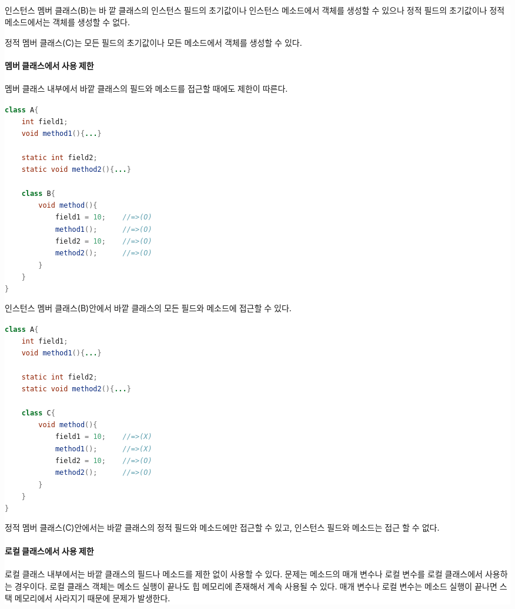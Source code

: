
인스턴스 멤버 클래스(B)는 바 깥 클래스의 인스턴스 필드의 초기값이나 인스턴스 메소드에서 객체를 생성할 수 있으나 정적 필드의 초기값이나 정적 메소드에서는 객체를 생성할 수 없다.

정적 멤버 클래스(C)는 모든 필드의 초기값이나 모든 메소드에서 객체를 생성할 수 있다.

#### 멤버 클래스에서 사용 제한

멤버 클래스 내부에서 바깥 클래스의 필드와 메소드를 접근할 때에도 제한이 따른다.

```java
class A{
    int field1;
    void method1(){...}
    
    static int field2;
    static void method2(){...}
    
    class B{
        void method(){
            field1 = 10; 	//=>(O)
            method1();		//=>(O)
            field2 = 10;	//=>(O)
            method2();		//=>(O)
        }
    }
}
```

인스턴스 멤버 클래스(B)안에서 바깥 클래스의 모든 필드와 메소드에 접근할 수 있다.

```java
class A{
    int field1;
    void method1(){...}
    
    static int field2;
    static void method2(){...}
    
    class C{
        void method(){
            field1 = 10; 	//=>(X)
            method1();		//=>(X)
            field2 = 10;	//=>(O)
            method2();		//=>(O)
        }
    }
}
```

정적 멤버 클래스(C)안에서는 바깥 클래스의 정적 필드와 메소드에만 접근할 수 있고, 인스턴스 필드와 메소드는 접근 할 수 없다.

#### 로컬 클래스에서 사용 제한

로컬 클래스 내부에서는 바깥 클래스의 필드나 메소드를 제한 없이 사용할 수 있다. 문제는 메소드의 매개 변수나 로컬 변수를 로컬 클래스에서 사용하는 경우이다. 로컬 클래스 객체는 메소드 실행이 끝나도 힙 메모리에 존재해서 계속 사용될 수 있다. 매개 변수나 로컬 변수는 메소드 실행이 끝나면 스택 메모리에서 사라지기 때문에 문제가 발생한다.

